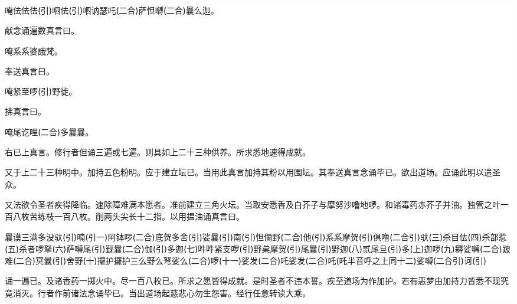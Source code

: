 唵佉佉佉(引)呬佉(引)呬讷瑟吒(二合)萨怛嚩(二合)曩么迦。  

献念诵遍数真言曰。  

唵系系婆誐梵。  

奉送真言曰。  

唵紧至啰(引)野徙。  

拂真言曰。  

唵尾讫哩(二合)多曩曩。  

右已上真言。修行者但诵三遍或七遍。则具如上二十三种供养。所求悉地速得成就。  

又于上二十三种明中。加持五色粉明。应于建立坛已。当用此真言加持其粉以用围坛。其奉送真言念诵毕已。欲出道场。应诵此明以遣圣众。  

又法欲令圣者疾得降临。速除障难满本愿者。准前建立三角火坛。当取安悉香及白芥子与摩努沙噜地啰。和诸毒药赤芥子并油。独管之叶一百八枚苦练枝一百八枚。削两头尖长十二指。以用揾油诵真言曰。  

曩谟三满多没驮(引)喃(引一)阿钵啰(二合)底贺多舍(引)娑曩(引)南(引)怛儞野(二合)他(引)系系摩贺(引)俱噜(二合引)驮(三)杀目佉(四)杀部惹(五)杀者啰拏(六)萨嚩尾(引)觐曩(二合)伽(引)多迦(七)吽吽紧支啰(引)野枲摩贺(引)尾曩(引)野迦(八)贰尾旦(引)多(上)迦啰(九)耨娑嚩(二合)跛难(二合)冥曩(引)舍野(十)攞护攞护三么野么弩娑么(二合)啰(十一)娑发(二合)吒娑发(二合)吒(吒半音呼之上同十二)娑嚩(二合引)诃(引)  

诵一遍已。及诸香药一掷火中。尽一百八枚已。所求之愿皆得成就。是时圣者不违本誓。疾至道场为作加护。若有恶梦由加持力皆悉不现究竟消灭。行者作前诸法念诵毕已。当出道场起慈悲心勿生怨害。经行任意转读大乘。  
